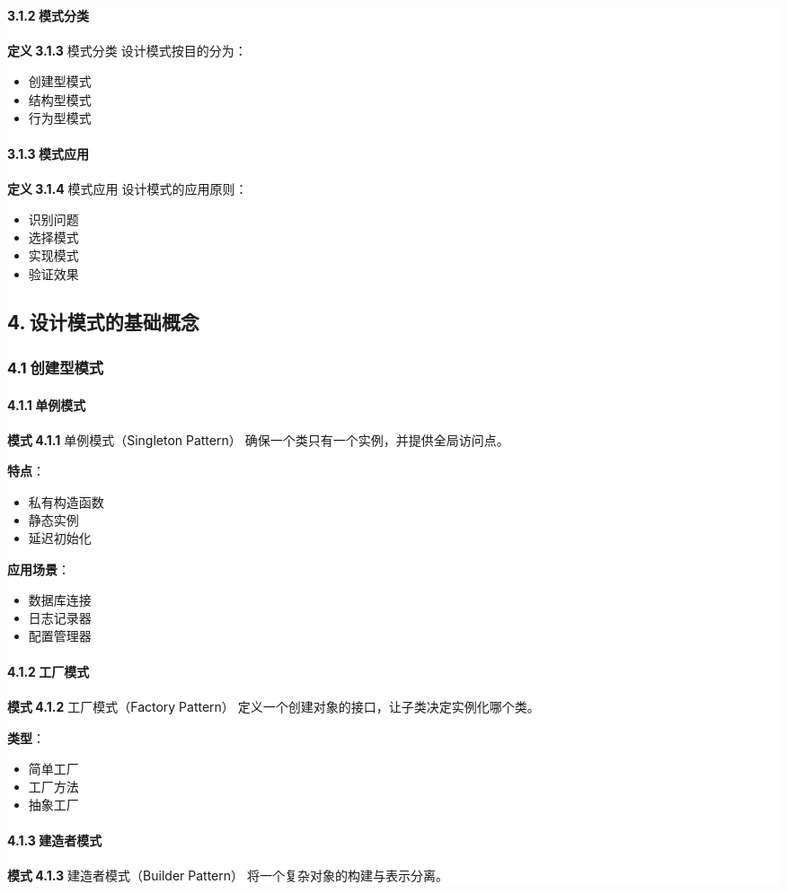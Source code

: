 #### 3.1.2 模式分类

**定义 3.1.3** 模式分类
设计模式按目的分为：

- 创建型模式
- 结构型模式
- 行为型模式

#### 3.1.3 模式应用

**定义 3.1.4** 模式应用
设计模式的应用原则：

- 识别问题
- 选择模式
- 实现模式
- 验证效果

## 4. 设计模式的基础概念

### 4.1 创建型模式

#### 4.1.1 单例模式

**模式 4.1.1** 单例模式（Singleton Pattern）
确保一个类只有一个实例，并提供全局访问点。

**特点**：

- 私有构造函数
- 静态实例
- 延迟初始化

**应用场景**：

- 数据库连接
- 日志记录器
- 配置管理器

#### 4.1.2 工厂模式

**模式 4.1.2** 工厂模式（Factory Pattern）
定义一个创建对象的接口，让子类决定实例化哪个类。

**类型**：

- 简单工厂
- 工厂方法
- 抽象工厂

#### 4.1.3 建造者模式

**模式 4.1.3** 建造者模式（Builder Pattern）
将一个复杂对象的构建与表示分离。
